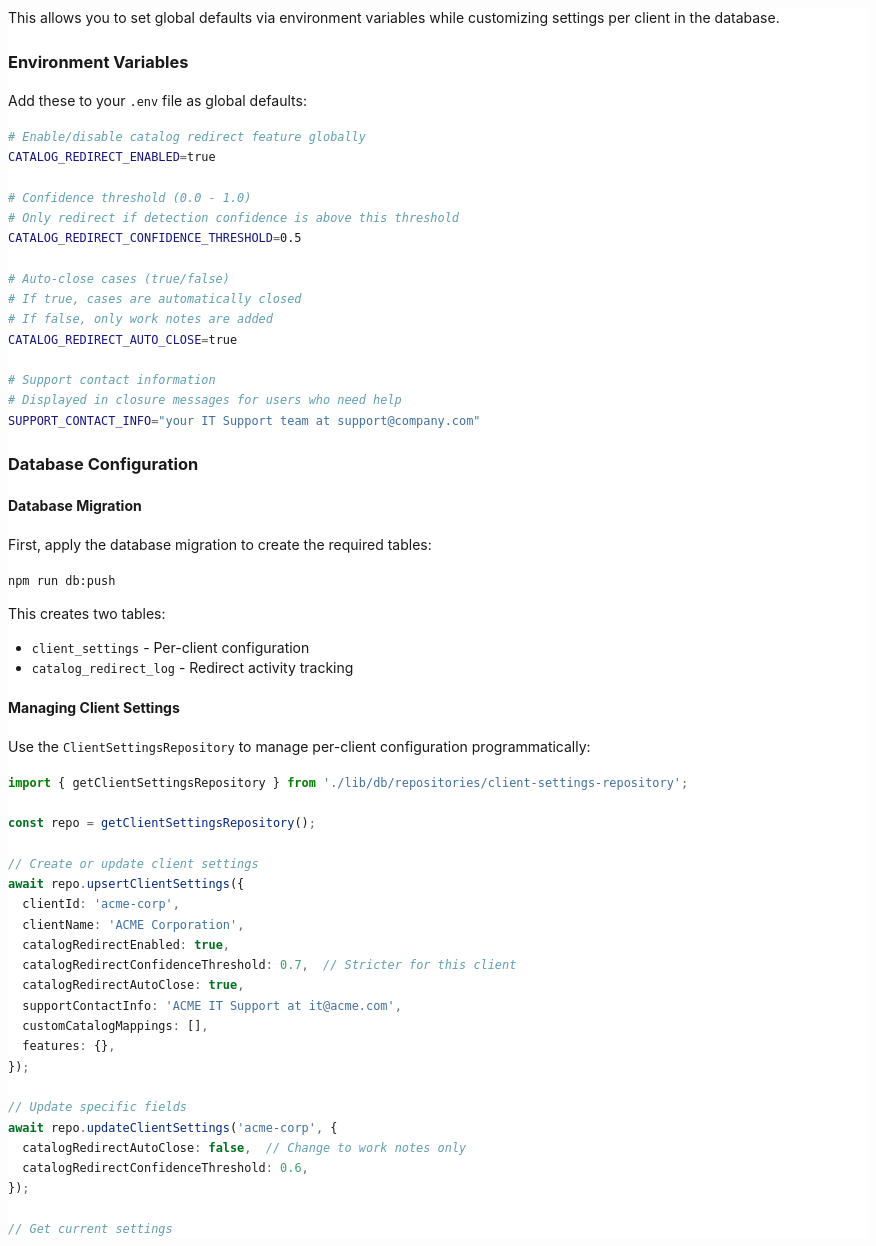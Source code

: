 This allows you to set global defaults via environment variables while customizing settings per client in the database.

### Environment Variables

Add these to your `.env` file as global defaults:

```bash
# Enable/disable catalog redirect feature globally
CATALOG_REDIRECT_ENABLED=true

# Confidence threshold (0.0 - 1.0)
# Only redirect if detection confidence is above this threshold
CATALOG_REDIRECT_CONFIDENCE_THRESHOLD=0.5

# Auto-close cases (true/false)
# If true, cases are automatically closed
# If false, only work notes are added
CATALOG_REDIRECT_AUTO_CLOSE=true

# Support contact information
# Displayed in closure messages for users who need help
SUPPORT_CONTACT_INFO="your IT Support team at support@company.com"
```

### Database Configuration

#### Database Migration

First, apply the database migration to create the required tables:

```bash
npm run db:push
```

This creates two tables:
- `client_settings` - Per-client configuration
- `catalog_redirect_log` - Redirect activity tracking

#### Managing Client Settings

Use the `ClientSettingsRepository` to manage per-client configuration programmatically:

```typescript
import { getClientSettingsRepository } from './lib/db/repositories/client-settings-repository';

const repo = getClientSettingsRepository();

// Create or update client settings
await repo.upsertClientSettings({
  clientId: 'acme-corp',
  clientName: 'ACME Corporation',
  catalogRedirectEnabled: true,
  catalogRedirectConfidenceThreshold: 0.7,  // Stricter for this client
  catalogRedirectAutoClose: true,
  supportContactInfo: 'ACME IT Support at it@acme.com',
  customCatalogMappings: [],
  features: {},
});

// Update specific fields
await repo.updateClientSettings('acme-corp', {
  catalogRedirectAutoClose: false,  // Change to work notes only
  catalogRedirectConfidenceThreshold: 0.6,
});

// Get current settings
```